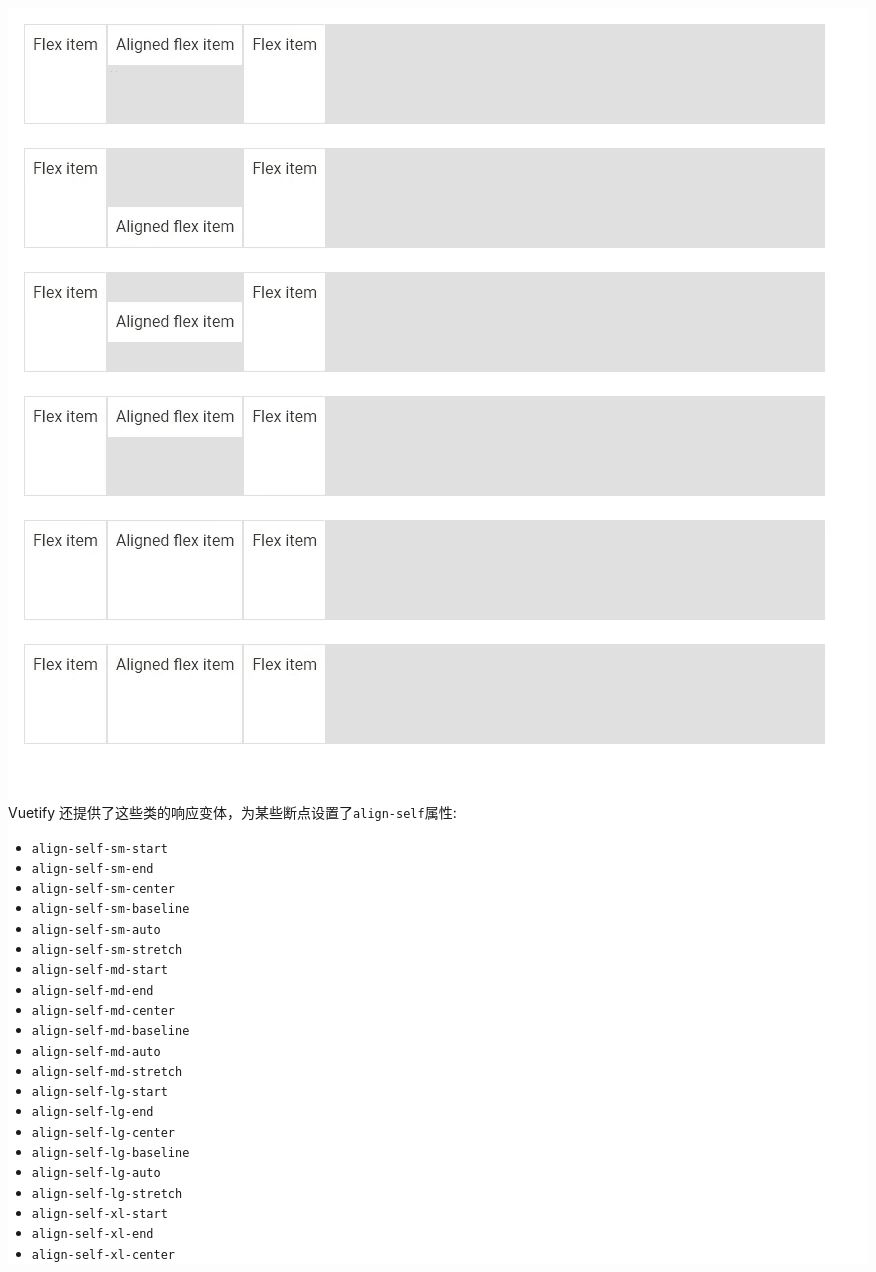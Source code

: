 ![](img/5bdf1b69315f107c5379a9341f63fb64.png)

Vuetify 还提供了这些类的响应变体，为某些断点设置了`align-self`属性:

*   `align-self-sm-start`
*   `align-self-sm-end`
*   `align-self-sm-center`
*   `align-self-sm-baseline`
*   `align-self-sm-auto`
*   `align-self-sm-stretch`
*   `align-self-md-start`
*   `align-self-md-end`
*   `align-self-md-center`
*   `align-self-md-baseline`
*   `align-self-md-auto`
*   `align-self-md-stretch`
*   `align-self-lg-start`
*   `align-self-lg-end`
*   `align-self-lg-center`
*   `align-self-lg-baseline`
*   `align-self-lg-auto`
*   `align-self-lg-stretch`
*   `align-self-xl-start`
*   `align-self-xl-end`
*   `align-self-xl-center`